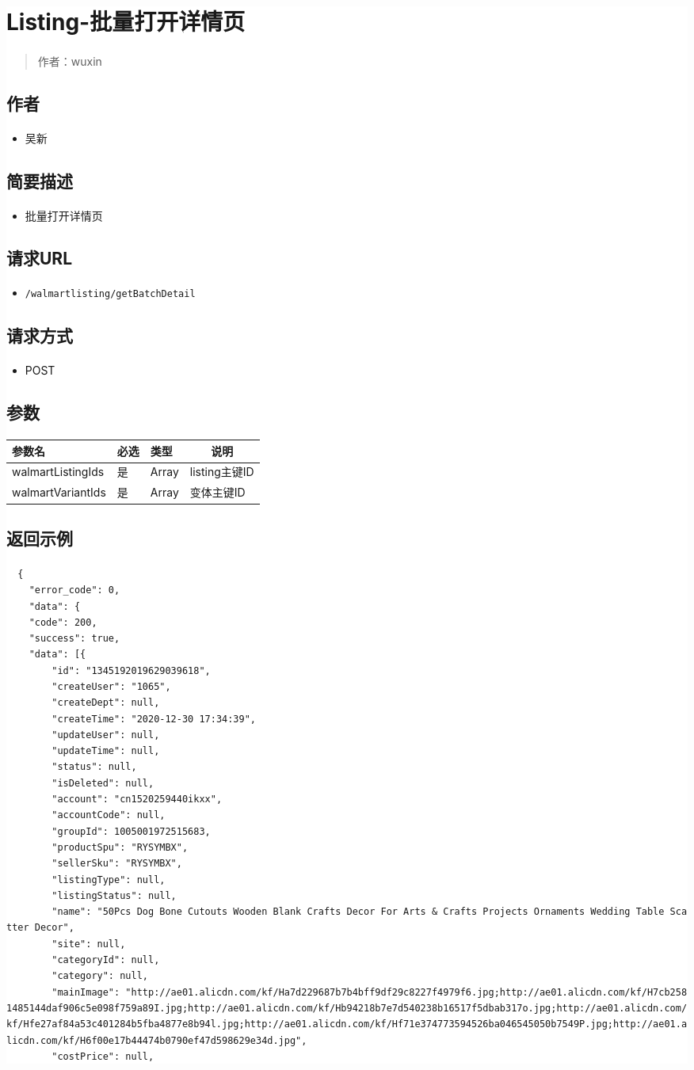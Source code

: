# Listing-批量打开详情页

> 作者：wuxin

## 作者
- 吴新
    
## 简要描述

- 批量打开详情页

## 请求URL
- `/walmartlisting/getBatchDetail `
  
## 请求方式
- POST 

## 参数

|参数名|必选|类型|说明|
|:----    |:---|:----- |-----   |
|walmartListingIds |是  |Array |listing主键ID   |
|walmartVariantIds |是  |Array  |变体主键ID  |

## 返回示例 

``` 
  {
    "error_code": 0,
    "data": {
    "code": 200,
    "success": true,
    "data": [{
        "id": "1345192019629039618",
        "createUser": "1065",
        "createDept": null,
        "createTime": "2020-12-30 17:34:39",
        "updateUser": null,
        "updateTime": null,
        "status": null,
        "isDeleted": null,
        "account": "cn1520259440ikxx",
        "accountCode": null,
        "groupId": 1005001972515683,
        "productSpu": "RYSYMBX",
        "sellerSku": "RYSYMBX",
        "listingType": null,
        "listingStatus": null,
        "name": "50Pcs Dog Bone Cutouts Wooden Blank Crafts Decor For Arts & Crafts Projects Ornaments Wedding Table Scatter Decor",
        "site": null,
        "categoryId": null,
        "category": null,
        "mainImage": "http://ae01.alicdn.com/kf/Ha7d229687b7b4bff9df29c8227f4979f6.jpg;http://ae01.alicdn.com/kf/H7cb2581485144daf906c5e098f759a89I.jpg;http://ae01.alicdn.com/kf/Hb94218b7e7d540238b16517f5dbab317o.jpg;http://ae01.alicdn.com/kf/Hfe27af84a53c401284b5fba4877e8b94l.jpg;http://ae01.alicdn.com/kf/Hf71e374773594526ba046545050b7549P.jpg;http://ae01.alicdn.com/kf/H6f00e17b44474b0790ef47d598629e34d.jpg",
        "costPrice": null,
```